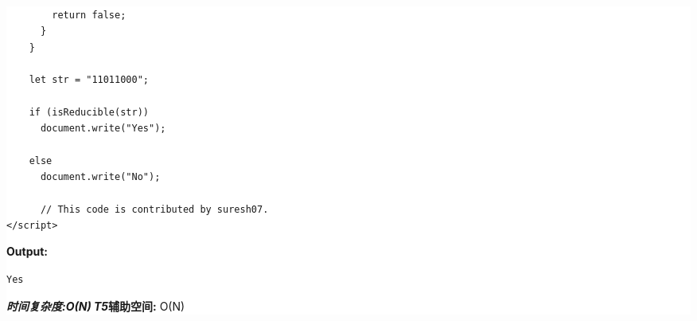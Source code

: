 ```
        return false;
      }
    }

    let str = "11011000";

    if (isReducible(str))
      document.write("Yes");

    else
      document.write("No");

      // This code is contributed by suresh07.
</script>
```

**Output:** 

```
Yes
```

***时间复杂度:**O(N)*
T5**辅助空间:** O(N)